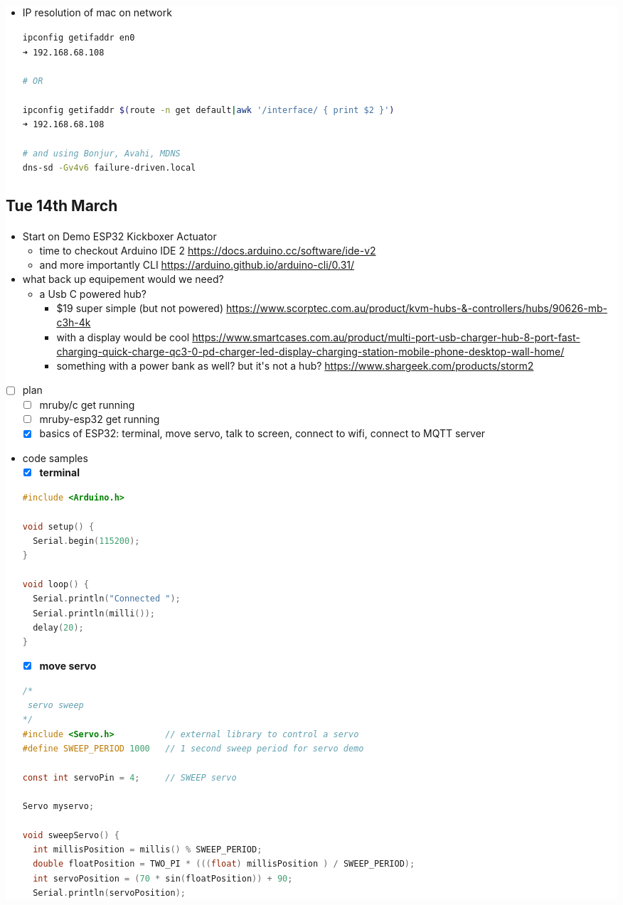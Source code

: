 - IP resolution of mac on network
  ```sh
  ipconfig getifaddr en0
  ➜ 192.168.68.108

  # OR

  ipconfig getifaddr $(route -n get default|awk '/interface/ { print $2 }')
  ➜ 192.168.68.108

  # and using Bonjur, Avahi, MDNS
  dns-sd -Gv4v6 failure-driven.local
  ```
## Tue 14th March

- Start on Demo ESP32 Kickboxer Actuator
  - time to checkout Arduino IDE 2 https://docs.arduino.cc/software/ide-v2
  - and more importantly CLI https://arduino.github.io/arduino-cli/0.31/
- what back up equipement would we need?
  - a Usb C powered hub?
    - $19 super simple (but not powered) https://www.scorptec.com.au/product/kvm-hubs-&-controllers/hubs/90626-mb-c3h-4k
    - with a display would be cool https://www.smartcases.com.au/product/multi-port-usb-charger-hub-8-port-fast-charging-quick-charge-qc3-0-pd-charger-led-display-charging-station-mobile-phone-desktop-wall-home/
    - something with a power bank as well? but it's not a hub? https://www.shargeek.com/products/storm2
- [ ] plan
    - [ ] mruby/c get running
    - [ ] mruby-esp32 get running
    - [x] basics of ESP32: terminal, move servo, talk to screen, connect to wifi, connect to MQTT server
- code samples
  - [x] **terminal**
  ```c
  #include <Arduino.h>

  void setup() {
    Serial.begin(115200);
  }

  void loop() {
    Serial.println("Connected ");
    Serial.println(milli());
    delay(20);
  }

  ```
  - [x] **move servo**
  ```c
  /*
   servo sweep
  */
  #include <Servo.h>          // external library to control a servo
  #define SWEEP_PERIOD 1000   // 1 second sweep period for servo demo

  const int servoPin = 4;     // SWEEP servo

  Servo myservo;

  void sweepServo() {
    int millisPosition = millis() % SWEEP_PERIOD;
    double floatPosition = TWO_PI * (((float) millisPosition ) / SWEEP_PERIOD);
    int servoPosition = (70 * sin(floatPosition)) + 90;
    Serial.println(servoPosition);
  ```